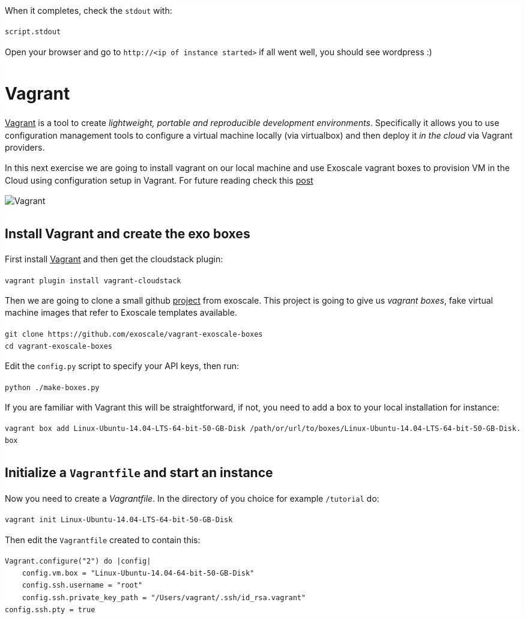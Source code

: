 When it completes, check the `stdout` with:

    script.stdout

Open your browser and go to `http://<ip of instance started>` if all went well, you should see wordpress :)

Vagrant
=======

[Vagrant](http://vagrantup.com) is a tool to create *lightweight, portable and reproducible development environments*. Specifically it allows you to use configuration management tools to configure a virtual machine locally (via virtualbox) and then deploy it *in the cloud* via Vagrant providers.

In this next exercise we are going to install vagrant on our local machine and use Exoscale vagrant boxes to provision VM in the Cloud using configuration setup in Vagrant. For future reading check this [post](http://sebgoa.blogspot.co.uk/2013/12/veewee-vagrant-and-cloudstack.html)

![Vagrant](./images/vagrant.png)

Install Vagrant and create the exo boxes
----------------------------------------

First install [Vagrant](http://www.vagrantup.com/downloads.html) and then get the cloudstack plugin:

    vagrant plugin install vagrant-cloudstack

Then we are going to clone a small github [project](https://github.com/exoscale/vagrant-exoscale-boxes) from exoscale. This project is going to give us *vagrant boxes*, fake virtual machine images that refer to Exoscale templates available.

    git clone https://github.com/exoscale/vagrant-exoscale-boxes
    cd vagrant-exoscale-boxes

Edit the `config.py` script to specify your API keys, then run:

    python ./make-boxes.py

If you are familiar with Vagrant this will be straightforward, if not, you need to add a box to your local installation for instance:

    vagrant box add Linux-Ubuntu-14.04-LTS-64-bit-50-GB-Disk /path/or/url/to/boxes/Linux-Ubuntu-14.04-LTS-64-bit-50-GB-Disk.box

Initialize a `Vagrantfile` and start an instance
----------------------------------------------

Now you need to create a *Vagrantfile*. In the directory of you choice  for example `/tutorial` do:

    vagrant init Linux-Ubuntu-14.04-LTS-64-bit-50-GB-Disk

Then edit the `Vagrantfile` created to contain this:

    Vagrant.configure("2") do |config|
        config.vm.box = "Linux-Ubuntu-14.04-64-bit-50-GB-Disk"
        config.ssh.username = "root"
        config.ssh.private_key_path = "/Users/vagrant/.ssh/id_rsa.vagrant"
	config.ssh.pty = true

